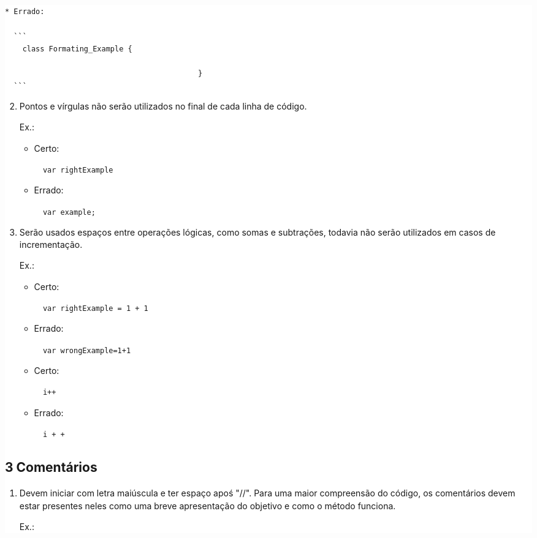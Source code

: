     * Errado:

      ```
      	class Formating_Example {

                                                }  
      ```

2. Pontos e vírgulas não serão utilizados no final de cada linha de código.

    Ex.:

    * Certo:

      ```
      	var rightExample
      ```
    * Errado:

      ```
      	var example;
      ```

3. Serão usados espaços entre operações lógicas, como somas e subtrações, todavia não serão utilizados em casos de incrementação.

    Ex.:

    * Certo:

      ```
      	var rightExample = 1 + 1
      ```

    * Errado:

      ```
      	var wrongExample=1+1
      ```
    * Certo:

      ```
      	i++
      ```
    * Errado:

      ```
      	i + +
      ```


## 3 Comentários

1. Devem iniciar com letra maiúscula e ter espaço apoś "//". Para uma maior compreensão do código, os comentários devem estar presentes neles como uma breve apresentação do objetivo e como o método funciona.

    Ex.:

